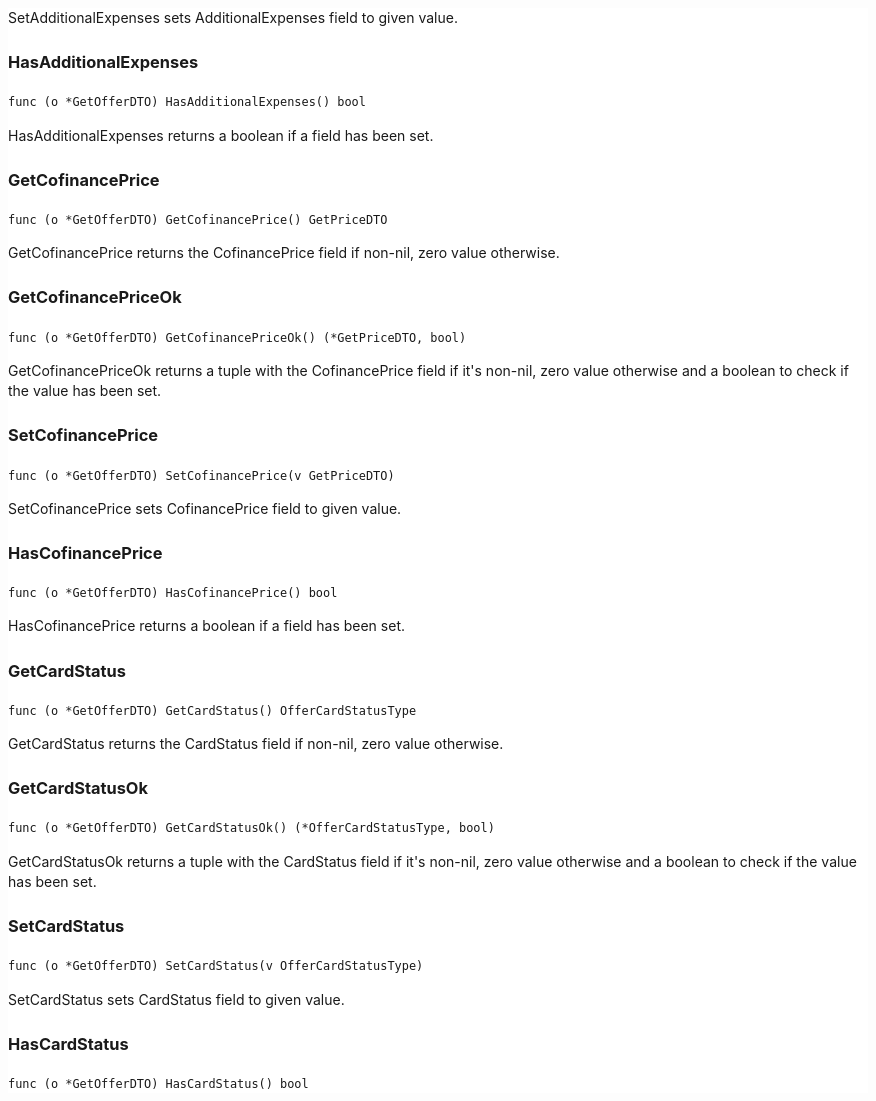 SetAdditionalExpenses sets AdditionalExpenses field to given value.

### HasAdditionalExpenses

`func (o *GetOfferDTO) HasAdditionalExpenses() bool`

HasAdditionalExpenses returns a boolean if a field has been set.

### GetCofinancePrice

`func (o *GetOfferDTO) GetCofinancePrice() GetPriceDTO`

GetCofinancePrice returns the CofinancePrice field if non-nil, zero value otherwise.

### GetCofinancePriceOk

`func (o *GetOfferDTO) GetCofinancePriceOk() (*GetPriceDTO, bool)`

GetCofinancePriceOk returns a tuple with the CofinancePrice field if it's non-nil, zero value otherwise
and a boolean to check if the value has been set.

### SetCofinancePrice

`func (o *GetOfferDTO) SetCofinancePrice(v GetPriceDTO)`

SetCofinancePrice sets CofinancePrice field to given value.

### HasCofinancePrice

`func (o *GetOfferDTO) HasCofinancePrice() bool`

HasCofinancePrice returns a boolean if a field has been set.

### GetCardStatus

`func (o *GetOfferDTO) GetCardStatus() OfferCardStatusType`

GetCardStatus returns the CardStatus field if non-nil, zero value otherwise.

### GetCardStatusOk

`func (o *GetOfferDTO) GetCardStatusOk() (*OfferCardStatusType, bool)`

GetCardStatusOk returns a tuple with the CardStatus field if it's non-nil, zero value otherwise
and a boolean to check if the value has been set.

### SetCardStatus

`func (o *GetOfferDTO) SetCardStatus(v OfferCardStatusType)`

SetCardStatus sets CardStatus field to given value.

### HasCardStatus

`func (o *GetOfferDTO) HasCardStatus() bool`
